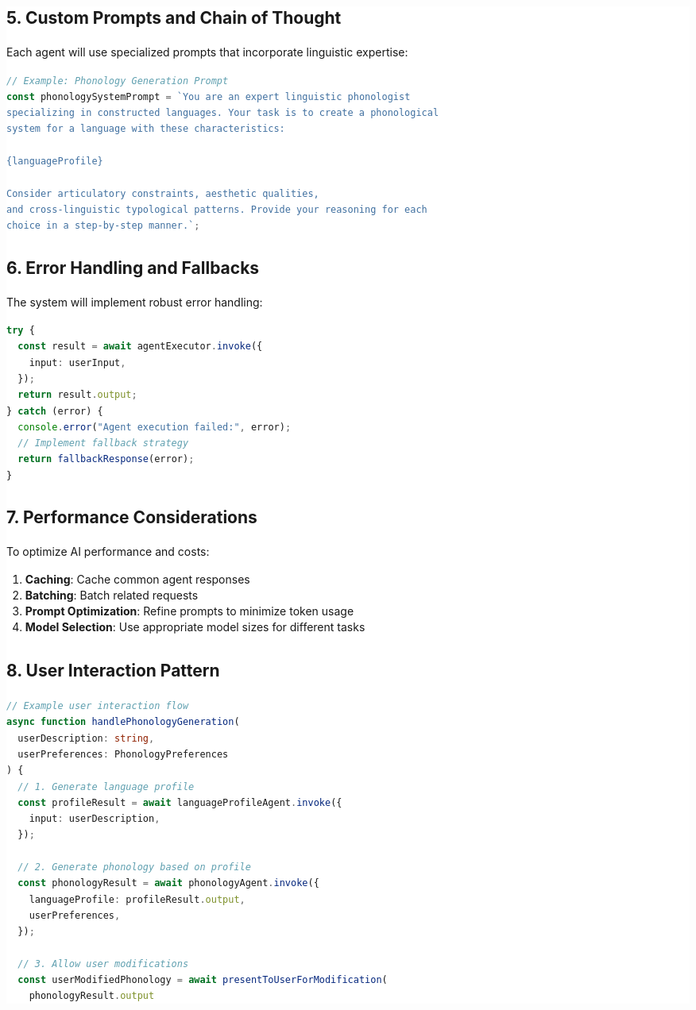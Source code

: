## 5. Custom Prompts and Chain of Thought

Each agent will use specialized prompts that incorporate linguistic expertise:

```typescript
// Example: Phonology Generation Prompt
const phonologySystemPrompt = `You are an expert linguistic phonologist
specializing in constructed languages. Your task is to create a phonological
system for a language with these characteristics:

{languageProfile}

Consider articulatory constraints, aesthetic qualities,
and cross-linguistic typological patterns. Provide your reasoning for each
choice in a step-by-step manner.`;
```

## 6. Error Handling and Fallbacks

The system will implement robust error handling:

```typescript
try {
  const result = await agentExecutor.invoke({
    input: userInput,
  });
  return result.output;
} catch (error) {
  console.error("Agent execution failed:", error);
  // Implement fallback strategy
  return fallbackResponse(error);
}
```

## 7. Performance Considerations

To optimize AI performance and costs:

1. **Caching**: Cache common agent responses
2. **Batching**: Batch related requests
3. **Prompt Optimization**: Refine prompts to minimize token usage
4. **Model Selection**: Use appropriate model sizes for different tasks

## 8. User Interaction Pattern

```typescript
// Example user interaction flow
async function handlePhonologyGeneration(
  userDescription: string,
  userPreferences: PhonologyPreferences
) {
  // 1. Generate language profile
  const profileResult = await languageProfileAgent.invoke({
    input: userDescription,
  });
  
  // 2. Generate phonology based on profile
  const phonologyResult = await phonologyAgent.invoke({
    languageProfile: profileResult.output,
    userPreferences,
  });
  
  // 3. Allow user modifications
  const userModifiedPhonology = await presentToUserForModification(
    phonologyResult.output
```